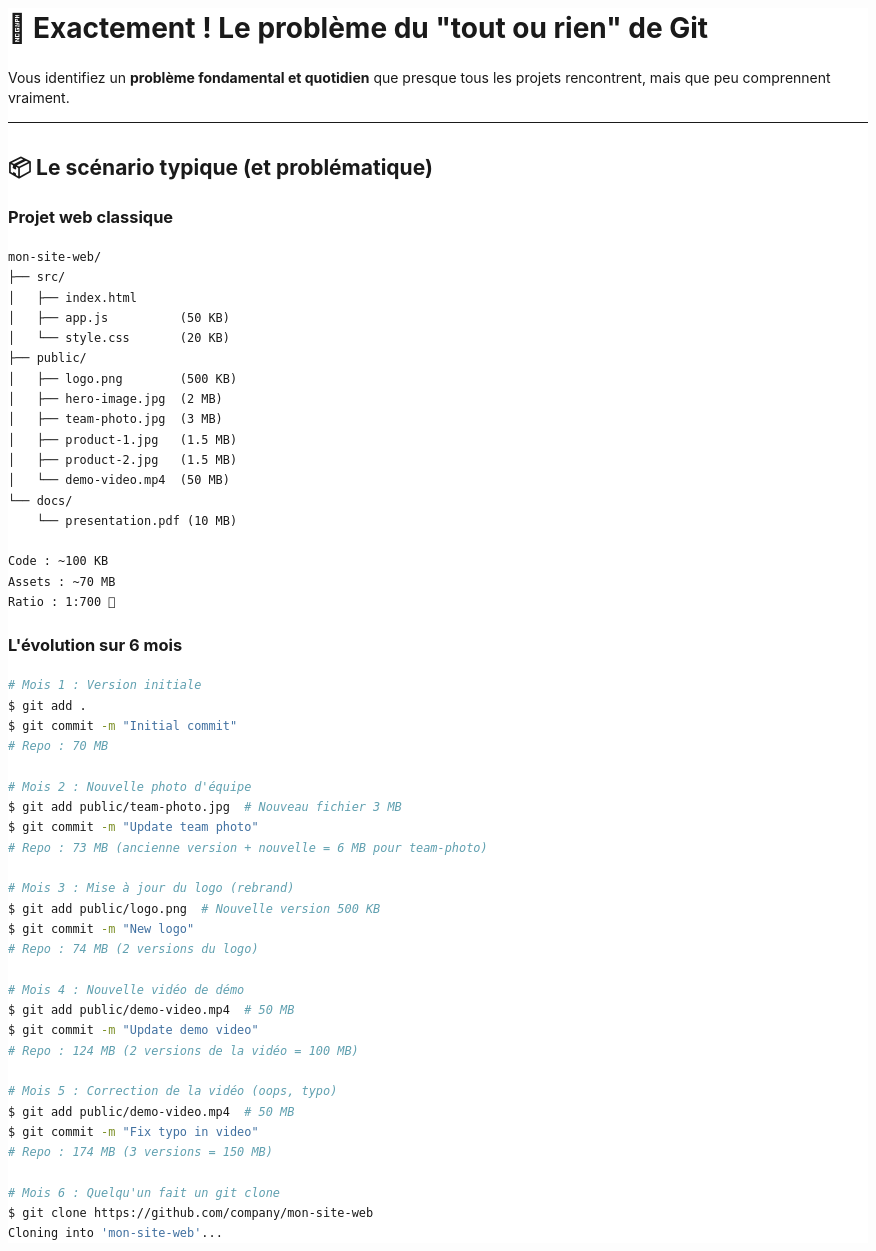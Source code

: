 # 🎯 Exactement ! Le problème du "tout ou rien" de Git

Vous identifiez un **problème fondamental et quotidien** que presque tous les projets rencontrent, mais que peu comprennent vraiment.

---

## 📦 Le scénario typique (et problématique)

### Projet web classique

```
mon-site-web/
├── src/
│   ├── index.html
│   ├── app.js          (50 KB)
│   └── style.css       (20 KB)
├── public/
│   ├── logo.png        (500 KB)
│   ├── hero-image.jpg  (2 MB)
│   ├── team-photo.jpg  (3 MB)
│   ├── product-1.jpg   (1.5 MB)
│   ├── product-2.jpg   (1.5 MB)
│   └── demo-video.mp4  (50 MB)
└── docs/
    └── presentation.pdf (10 MB)

Code : ~100 KB
Assets : ~70 MB
Ratio : 1:700 🤯
```

### L'évolution sur 6 mois

```bash
# Mois 1 : Version initiale
$ git add .
$ git commit -m "Initial commit"
# Repo : 70 MB

# Mois 2 : Nouvelle photo d'équipe
$ git add public/team-photo.jpg  # Nouveau fichier 3 MB
$ git commit -m "Update team photo"
# Repo : 73 MB (ancienne version + nouvelle = 6 MB pour team-photo)

# Mois 3 : Mise à jour du logo (rebrand)
$ git add public/logo.png  # Nouvelle version 500 KB
$ git commit -m "New logo"
# Repo : 74 MB (2 versions du logo)

# Mois 4 : Nouvelle vidéo de démo
$ git add public/demo-video.mp4  # 50 MB
$ git commit -m "Update demo video"
# Repo : 124 MB (2 versions de la vidéo = 100 MB)

# Mois 5 : Correction de la vidéo (oops, typo)
$ git add public/demo-video.mp4  # 50 MB
$ git commit -m "Fix typo in video"
# Repo : 174 MB (3 versions = 150 MB)

# Mois 6 : Quelqu'un fait un git clone
$ git clone https://github.com/company/mon-site-web
Cloning into 'mon-site-web'...
```